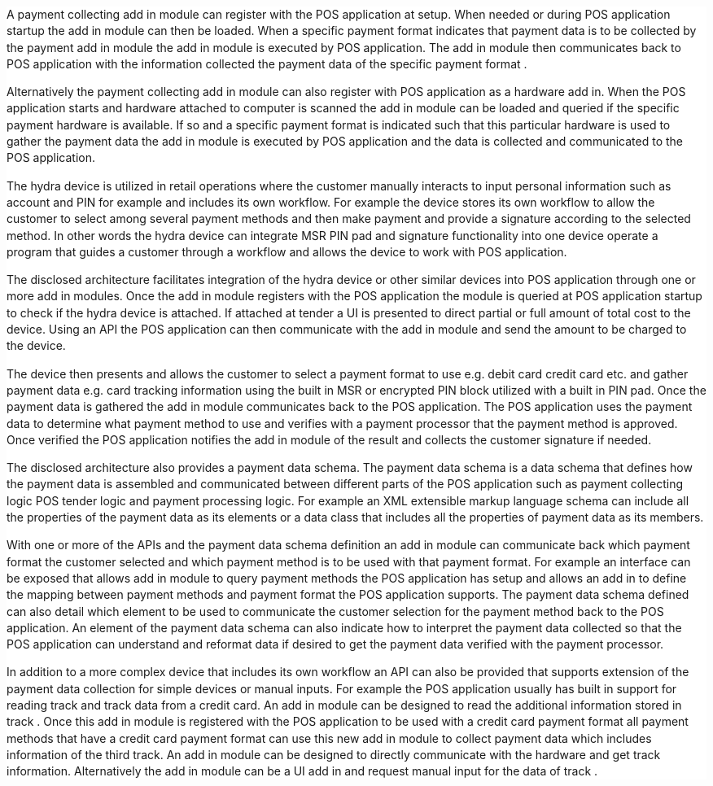 A payment collecting add in module can register with the POS application at setup. When needed or during POS application startup the add in module can then be loaded. When a specific payment format indicates that payment data is to be collected by the payment add in module the add in module is executed by POS application. The add in module then communicates back to POS application with the information collected the payment data of the specific payment format .

Alternatively the payment collecting add in module can also register with POS application as a hardware add in. When the POS application starts and hardware attached to computer is scanned the add in module can be loaded and queried if the specific payment hardware is available. If so and a specific payment format is indicated such that this particular hardware is used to gather the payment data the add in module is executed by POS application and the data is collected and communicated to the POS application.

The hydra device is utilized in retail operations where the customer manually interacts to input personal information such as account and PIN for example and includes its own workflow. For example the device stores its own workflow to allow the customer to select among several payment methods and then make payment and provide a signature according to the selected method. In other words the hydra device can integrate MSR PIN pad and signature functionality into one device operate a program that guides a customer through a workflow and allows the device to work with POS application.

The disclosed architecture facilitates integration of the hydra device or other similar devices into POS application through one or more add in modules. Once the add in module registers with the POS application the module is queried at POS application startup to check if the hydra device is attached. If attached at tender a UI is presented to direct partial or full amount of total cost to the device. Using an API the POS application can then communicate with the add in module and send the amount to be charged to the device.

The device then presents and allows the customer to select a payment format to use e.g. debit card credit card etc. and gather payment data e.g. card tracking information using the built in MSR or encrypted PIN block utilized with a built in PIN pad. Once the payment data is gathered the add in module communicates back to the POS application. The POS application uses the payment data to determine what payment method to use and verifies with a payment processor that the payment method is approved. Once verified the POS application notifies the add in module of the result and collects the customer signature if needed.

The disclosed architecture also provides a payment data schema. The payment data schema is a data schema that defines how the payment data is assembled and communicated between different parts of the POS application such as payment collecting logic POS tender logic and payment processing logic. For example an XML extensible markup language schema can include all the properties of the payment data as its elements or a data class that includes all the properties of payment data as its members.

With one or more of the APIs and the payment data schema definition an add in module can communicate back which payment format the customer selected and which payment method is to be used with that payment format. For example an interface can be exposed that allows add in module to query payment methods the POS application has setup and allows an add in to define the mapping between payment methods and payment format the POS application supports. The payment data schema defined can also detail which element to be used to communicate the customer selection for the payment method back to the POS application. An element of the payment data schema can also indicate how to interpret the payment data collected so that the POS application can understand and reformat data if desired to get the payment data verified with the payment processor.

In addition to a more complex device that includes its own workflow an API can also be provided that supports extension of the payment data collection for simple devices or manual inputs. For example the POS application usually has built in support for reading track and track data from a credit card. An add in module can be designed to read the additional information stored in track . Once this add in module is registered with the POS application to be used with a credit card payment format all payment methods that have a credit card payment format can use this new add in module to collect payment data which includes information of the third track. An add in module can be designed to directly communicate with the hardware and get track information. Alternatively the add in module can be a UI add in and request manual input for the data of track .
